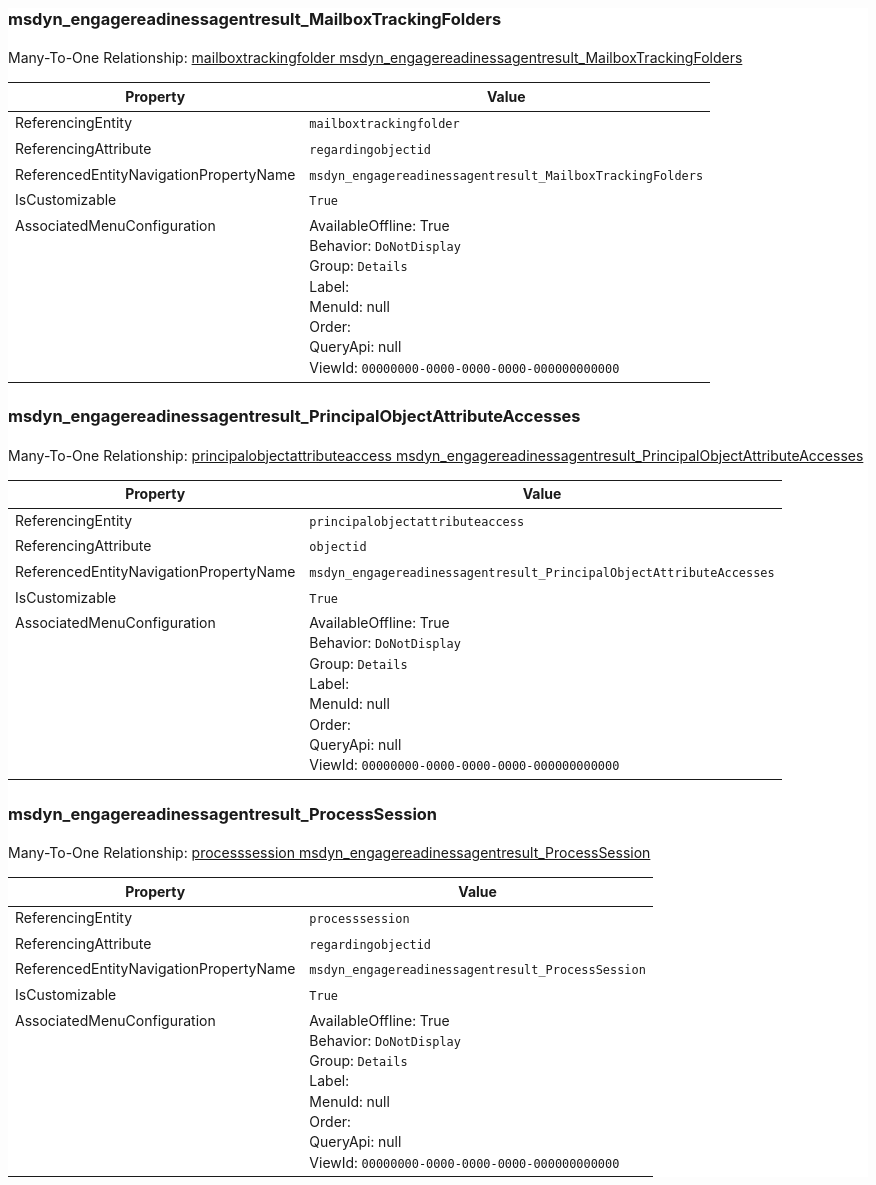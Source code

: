 ### <a name="BKMK_msdyn_engagereadinessagentresult_MailboxTrackingFolders"></a> msdyn_engagereadinessagentresult_MailboxTrackingFolders

Many-To-One Relationship: [mailboxtrackingfolder msdyn_engagereadinessagentresult_MailboxTrackingFolders](mailboxtrackingfolder.md#BKMK_msdyn_engagereadinessagentresult_MailboxTrackingFolders)

|Property|Value|
|---|---|
|ReferencingEntity|`mailboxtrackingfolder`|
|ReferencingAttribute|`regardingobjectid`|
|ReferencedEntityNavigationPropertyName|`msdyn_engagereadinessagentresult_MailboxTrackingFolders`|
|IsCustomizable|`True`|
|AssociatedMenuConfiguration|AvailableOffline: True<br />Behavior: `DoNotDisplay`<br />Group: `Details`<br />Label: <br />MenuId: null<br />Order: <br />QueryApi: null<br />ViewId: `00000000-0000-0000-0000-000000000000`|

### <a name="BKMK_msdyn_engagereadinessagentresult_PrincipalObjectAttributeAccesses"></a> msdyn_engagereadinessagentresult_PrincipalObjectAttributeAccesses

Many-To-One Relationship: [principalobjectattributeaccess msdyn_engagereadinessagentresult_PrincipalObjectAttributeAccesses](principalobjectattributeaccess.md#BKMK_msdyn_engagereadinessagentresult_PrincipalObjectAttributeAccesses)

|Property|Value|
|---|---|
|ReferencingEntity|`principalobjectattributeaccess`|
|ReferencingAttribute|`objectid`|
|ReferencedEntityNavigationPropertyName|`msdyn_engagereadinessagentresult_PrincipalObjectAttributeAccesses`|
|IsCustomizable|`True`|
|AssociatedMenuConfiguration|AvailableOffline: True<br />Behavior: `DoNotDisplay`<br />Group: `Details`<br />Label: <br />MenuId: null<br />Order: <br />QueryApi: null<br />ViewId: `00000000-0000-0000-0000-000000000000`|

### <a name="BKMK_msdyn_engagereadinessagentresult_ProcessSession"></a> msdyn_engagereadinessagentresult_ProcessSession

Many-To-One Relationship: [processsession msdyn_engagereadinessagentresult_ProcessSession](processsession.md#BKMK_msdyn_engagereadinessagentresult_ProcessSession)

|Property|Value|
|---|---|
|ReferencingEntity|`processsession`|
|ReferencingAttribute|`regardingobjectid`|
|ReferencedEntityNavigationPropertyName|`msdyn_engagereadinessagentresult_ProcessSession`|
|IsCustomizable|`True`|
|AssociatedMenuConfiguration|AvailableOffline: True<br />Behavior: `DoNotDisplay`<br />Group: `Details`<br />Label: <br />MenuId: null<br />Order: <br />QueryApi: null<br />ViewId: `00000000-0000-0000-0000-000000000000`|
